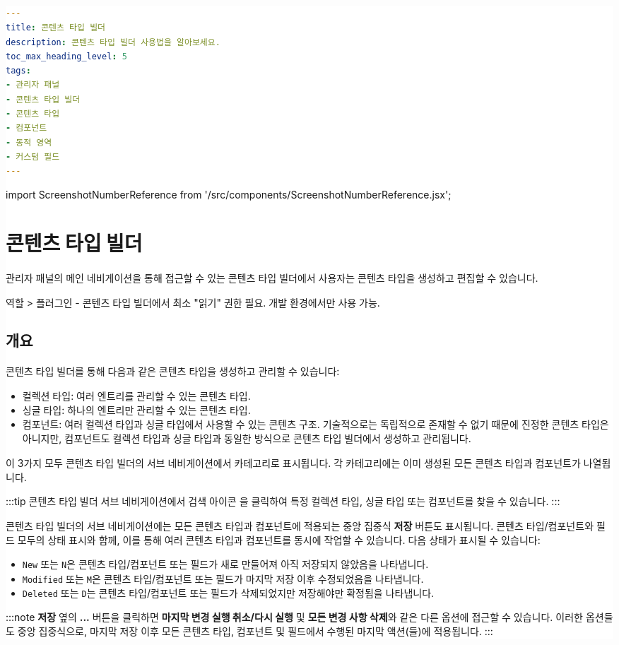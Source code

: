 ```yaml
---
title: 콘텐츠 타입 빌더
description: 콘텐츠 타입 빌더 사용법을 알아보세요.
toc_max_heading_level: 5
tags:
- 관리자 패널
- 콘텐츠 타입 빌더
- 콘텐츠 타입
- 컴포넌트
- 동적 영역
- 커스텀 필드
---
```


import ScreenshotNumberReference from '/src/components/ScreenshotNumberReference.jsx';

# 콘텐츠 타입 빌더

관리자 패널의 메인 네비게이션을 통해 접근할 수 있는 <Icon name="layout" /> 콘텐츠 타입 빌더에서 사용자는 콘텐츠 타입을 생성하고 편집할 수 있습니다.

<IdentityCard>
  <IdentityCardItem icon="user" title="역할 및 권한">역할 > 플러그인 - 콘텐츠 타입 빌더에서 최소 "읽기" 권한 필요.</IdentityCardItem>
  <IdentityCardItem icon="desktop" title="환경">개발 환경에서만 사용 가능.</IdentityCardItem>
</IdentityCard>

## 개요

<Guideflow lightId="lpnm3w1ber" darkId="zklmd4gijr" />

<Icon name="layout" /> 콘텐츠 타입 빌더를 통해 다음과 같은 콘텐츠 타입을 생성하고 관리할 수 있습니다:

- 컬렉션 타입: 여러 엔트리를 관리할 수 있는 콘텐츠 타입.
- 싱글 타입: 하나의 엔트리만 관리할 수 있는 콘텐츠 타입.
- 컴포넌트: 여러 컬렉션 타입과 싱글 타입에서 사용할 수 있는 콘텐츠 구조. 기술적으로는 독립적으로 존재할 수 없기 때문에 진정한 콘텐츠 타입은 아니지만, 컴포넌트도 컬렉션 타입과 싱글 타입과 동일한 방식으로 콘텐츠 타입 빌더에서 생성하고 관리됩니다.

이 3가지 모두 <Icon name="layout" /> 콘텐츠 타입 빌더의 서브 네비게이션에서 카테고리로 표시됩니다. 각 카테고리에는 이미 생성된 모든 콘텐츠 타입과 컴포넌트가 나열됩니다.

:::tip
<Icon name="layout" /> 콘텐츠 타입 빌더 서브 네비게이션에서 검색 아이콘 <Icon name="magnifying-glass" classes="ph-bold" />을 클릭하여 특정 컬렉션 타입, 싱글 타입 또는 컴포넌트를 찾을 수 있습니다.
:::

콘텐츠 타입 빌더의 서브 네비게이션에는 모든 콘텐츠 타입과 컴포넌트에 적용되는 중앙 집중식 **저장** 버튼도 표시됩니다. 콘텐츠 타입/컴포넌트와 필드 모두의 상태 표시와 함께, 이를 통해 여러 콘텐츠 타입과 컴포넌트를 동시에 작업할 수 있습니다. 다음 상태가 표시될 수 있습니다:

- `New` 또는 `N`은 콘텐츠 타입/컴포넌트 또는 필드가 새로 만들어져 아직 저장되지 않았음을 나타냅니다.
- `Modified` 또는 `M`은 콘텐츠 타입/컴포넌트 또는 필드가 마지막 저장 이후 수정되었음을 나타냅니다.
- `Deleted` 또는 `D`는 콘텐츠 타입/컴포넌트 또는 필드가 삭제되었지만 저장해야만 확정됨을 나타냅니다.

:::note
**저장** 옆의 **...** 버튼을 클릭하면 **마지막 변경 실행 취소/다시 실행** 및 **모든 변경 사항 삭제**와 같은 다른 옵션에 접근할 수 있습니다. 이러한 옵션들도 중앙 집중식으로, 마지막 저장 이후 모든 콘텐츠 타입, 컴포넌트 및 필드에서 수행된 마지막 액션(들)에 적용됩니다.
:::
